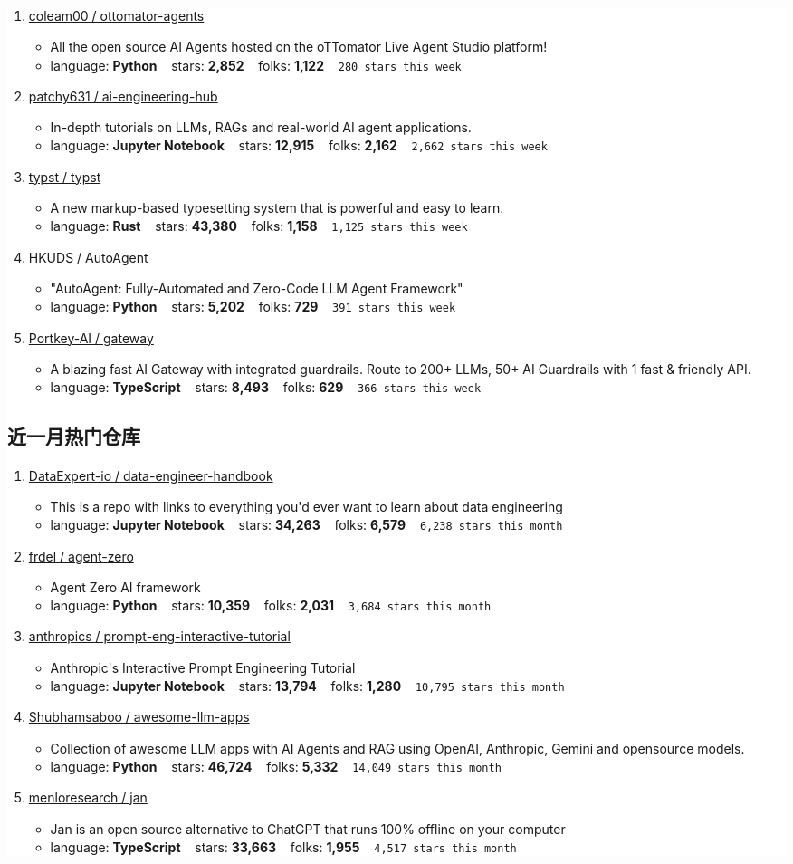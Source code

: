 1. [coleam00 / ottomator-agents](https://github.com/coleam00/ottomator-agents)
    - All the open source AI Agents hosted on the oTTomator Live Agent Studio platform!
    - language: **Python** &nbsp;&nbsp; stars: **2,852** &nbsp;&nbsp; folks: **1,122**  &nbsp;&nbsp; `280 stars this week`

1. [patchy631 / ai-engineering-hub](https://github.com/patchy631/ai-engineering-hub)
    - In-depth tutorials on LLMs, RAGs and real-world AI agent applications.
    - language: **Jupyter Notebook** &nbsp;&nbsp; stars: **12,915** &nbsp;&nbsp; folks: **2,162**  &nbsp;&nbsp; `2,662 stars this week`

1. [typst / typst](https://github.com/typst/typst)
    - A new markup-based typesetting system that is powerful and easy to learn.
    - language: **Rust** &nbsp;&nbsp; stars: **43,380** &nbsp;&nbsp; folks: **1,158**  &nbsp;&nbsp; `1,125 stars this week`

1. [HKUDS / AutoAgent](https://github.com/HKUDS/AutoAgent)
    - "AutoAgent: Fully-Automated and Zero-Code LLM Agent Framework"
    - language: **Python** &nbsp;&nbsp; stars: **5,202** &nbsp;&nbsp; folks: **729**  &nbsp;&nbsp; `391 stars this week`

1. [Portkey-AI / gateway](https://github.com/Portkey-AI/gateway)
    - A blazing fast AI Gateway with integrated guardrails. Route to 200+ LLMs, 50+ AI Guardrails with 1 fast & friendly API.
    - language: **TypeScript** &nbsp;&nbsp; stars: **8,493** &nbsp;&nbsp; folks: **629**  &nbsp;&nbsp; `366 stars this week`


## 近一月热门仓库

1. [DataExpert-io / data-engineer-handbook](https://github.com/DataExpert-io/data-engineer-handbook)
    - This is a repo with links to everything you'd ever want to learn about data engineering
    - language: **Jupyter Notebook** &nbsp;&nbsp; stars: **34,263** &nbsp;&nbsp; folks: **6,579**  &nbsp;&nbsp; `6,238 stars this month`

1. [frdel / agent-zero](https://github.com/frdel/agent-zero)
    - Agent Zero AI framework
    - language: **Python** &nbsp;&nbsp; stars: **10,359** &nbsp;&nbsp; folks: **2,031**  &nbsp;&nbsp; `3,684 stars this month`

1. [anthropics / prompt-eng-interactive-tutorial](https://github.com/anthropics/prompt-eng-interactive-tutorial)
    - Anthropic's Interactive Prompt Engineering Tutorial
    - language: **Jupyter Notebook** &nbsp;&nbsp; stars: **13,794** &nbsp;&nbsp; folks: **1,280**  &nbsp;&nbsp; `10,795 stars this month`

1. [Shubhamsaboo / awesome-llm-apps](https://github.com/Shubhamsaboo/awesome-llm-apps)
    - Collection of awesome LLM apps with AI Agents and RAG using OpenAI, Anthropic, Gemini and opensource models.
    - language: **Python** &nbsp;&nbsp; stars: **46,724** &nbsp;&nbsp; folks: **5,332**  &nbsp;&nbsp; `14,049 stars this month`

1. [menloresearch / jan](https://github.com/menloresearch/jan)
    - Jan is an open source alternative to ChatGPT that runs 100% offline on your computer
    - language: **TypeScript** &nbsp;&nbsp; stars: **33,663** &nbsp;&nbsp; folks: **1,955**  &nbsp;&nbsp; `4,517 stars this month`
